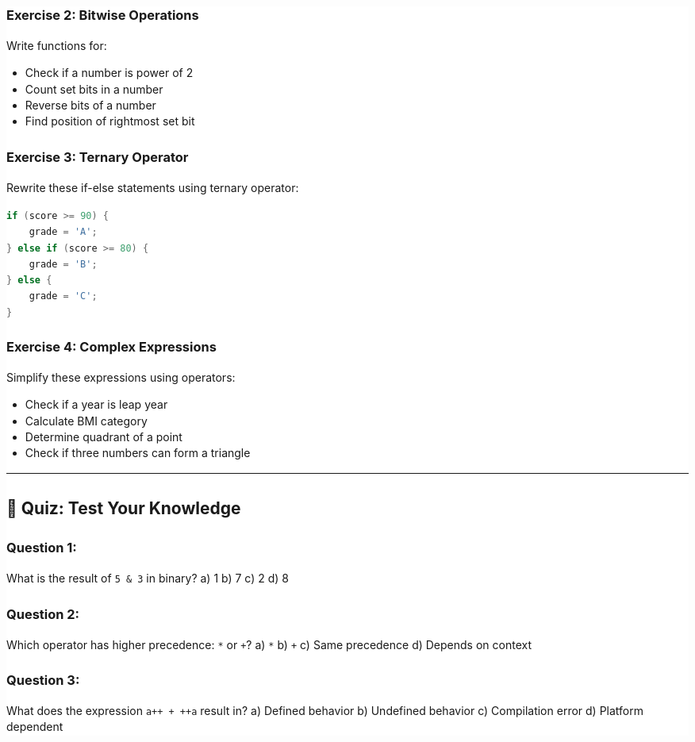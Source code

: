 ### **Exercise 2: Bitwise Operations**
Write functions for:
- Check if a number is power of 2
- Count set bits in a number
- Reverse bits of a number
- Find position of rightmost set bit

### **Exercise 3: Ternary Operator**
Rewrite these if-else statements using ternary operator:
```c
if (score >= 90) {
    grade = 'A';
} else if (score >= 80) {
    grade = 'B';
} else {
    grade = 'C';
}
```

### **Exercise 4: Complex Expressions**
Simplify these expressions using operators:
- Check if a year is leap year
- Calculate BMI category
- Determine quadrant of a point
- Check if three numbers can form a triangle

---

## 🧠 Quiz: Test Your Knowledge

### **Question 1:**
What is the result of `5 & 3` in binary?
a) 1
b) 7
c) 2
d) 8

### **Question 2:**
Which operator has higher precedence: `*` or `+`?
a) `*`
b) `+`
c) Same precedence
d) Depends on context

### **Question 3:**
What does the expression `a++ + ++a` result in?
a) Defined behavior
b) Undefined behavior
c) Compilation error
d) Platform dependent
